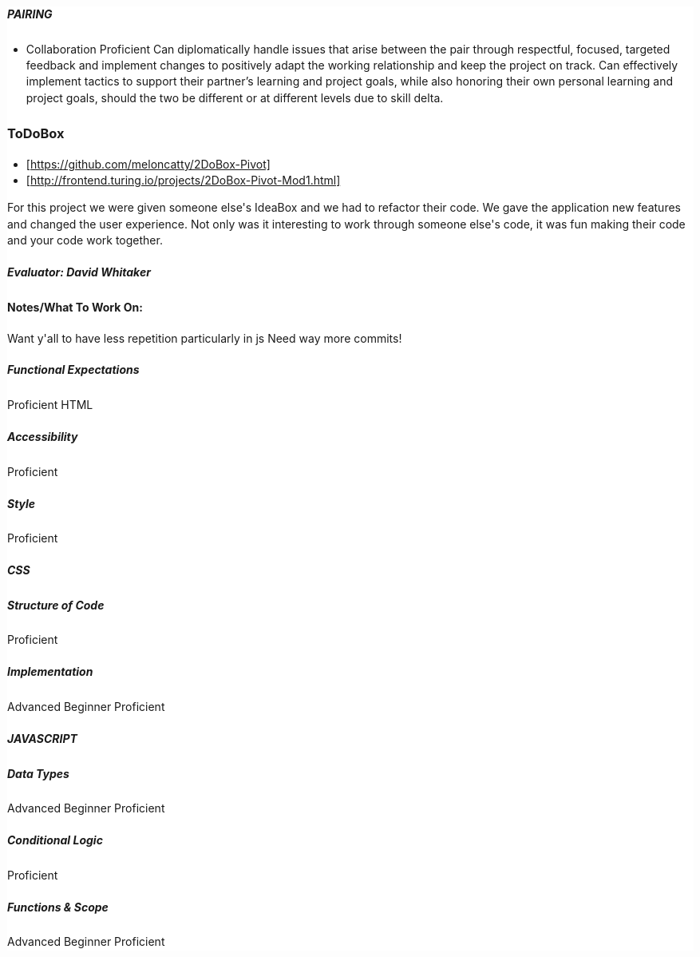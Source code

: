 ##### PAIRING

+ Collaboration
Proficient Can diplomatically handle issues that arise between the pair through respectful, focused, targeted feedback and implement changes to positively adapt the working relationship and keep the project on track. Can effectively implement tactics to support their partner’s learning and project goals, while also honoring their own personal learning and project goals, should the two be different or at different levels due to skill delta.

### ToDoBox

+ [https://github.com/meloncatty/2DoBox-Pivot]
+ [http://frontend.turing.io/projects/2DoBox-Pivot-Mod1.html]

For this project we were given someone else's IdeaBox and we had to refactor their code. We gave the application new features and changed the user experience. Not only was it interesting to work through someone else's code, it was fun making their code and your code work together.

##### Evaluator: David Whitaker

#### Notes/What To Work On:
Want y'all to have less repetition particularly in js
Need way more commits!

##### Functional Expectations
Proficient
HTML

##### Accessibility
Proficient

##### Style
Proficient

##### CSS

##### Structure of Code
Proficient

##### Implementation
Advanced Beginner
Proficient

##### JAVASCRIPT

##### Data Types
Advanced Beginner
Proficient

##### Conditional Logic
Proficient

##### Functions & Scope
Advanced Beginner
Proficient

